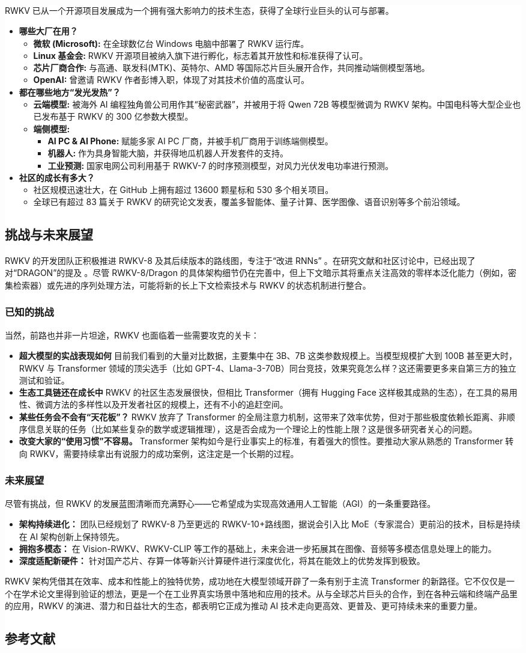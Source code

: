 RWKV 已从一个开源项目发展成为一个拥有强大影响力的技术生态，获得了全球行业巨头的认可与部署。

* **哪些大厂在用？**  
  * **微软 (Microsoft):** 在全球数亿台 Windows 电脑中部署了 RWKV 运行库。  
  * **Linux 基金会:** RWKV 开源项目被纳入旗下进行孵化，标志着其开放性和标准获得了认可。  
  * **芯片厂商合作:** 与高通、联发科(MTK)、英特尔、AMD 等国际芯片巨头展开合作，共同推动端侧模型落地。  
  * **OpenAI:** 曾邀请 RWKV 作者彭博入职，体现了对其技术价值的高度认可。  
* **都在哪些地方“发光发热”？**  
  * **云端模型:** 被海外 AI 编程独角兽公司用作其“秘密武器”，并被用于将 Qwen 72B 等模型微调为 RWKV 架构。中国电科等大型企业也已发布基于 RWKV 的 300 亿参数大模型。  
  * **端侧模型:**  
    * **AI PC & AI Phone:** 赋能多家 AI PC 厂商，并被手机厂商用于训练端侧模型。  
    * **机器人:** 作为具身智能大脑，并获得地瓜机器人开发套件的支持。  
    * **工业预测:** 国家电网公司利用基于 RWKV-7 的时序预测模型，对风力光伏发电功率进行预测。  
* **社区的成长有多大？**  
  * 社区规模迅速壮大，在 GitHub 上拥有超过 13600 颗星标和 530 多个相关项目。  
  * 全球已有超过 83 篇关于 RWKV 的研究论文发表，覆盖多智能体、量子计算、医学图像、语音识别等多个前沿领域。

## **挑战与未来展望**

RWKV 的开发团队正积极推进 RWKV-8 及其后续版本的路线图，专注于“改进 RNNs” 。在研究文献和社区讨论中，已经出现了对“DRAGON”的提及 
。尽管 RWKV-8/Dragon 的具体架构细节仍在完善中，但上下文暗示其将重点关注高效的零样本泛化能力（例如，密集检索器）或先进的序列处理方法，可能将新的长上下文检索技术与 RWKV 的状态机制进行整合。


### **已知的挑战**

当然，前路也并非一片坦途，RWKV 也面临着一些需要攻克的关卡：

*   **超大模型的实战表现如何** 目前我们看到的大量对比数据，主要集中在 3B、7B 这类参数规模上。当模型规模扩大到 100B 甚至更大时，RWKV 与 Transformer 领域的顶尖选手（比如 GPT-4、Llama-3-70B）同台竞技，效果究竟怎么样？这还需要更多来自第三方的独立测试和验证。
*   **生态工具链还在成长中** RWKV 的社区生态发展很快，但相比 Transformer（拥有 Hugging Face 这样极其成熟的生态），在工具的易用性、微调方法的多样性以及开发者社区的规模上，还有不小的追赶空间。
*   **某些任务会不会有“天花板”？** RWKV 放弃了 Transformer 的全局注意力机制，这带来了效率优势，但对于那些极度依赖长距离、非顺序信息关联的任务（比如某些复杂的数学或逻辑推理），这是否会成为一个理论上的性能上限？这是很多研究者关心的问题。
*   **改变大家的“使用习惯”不容易。** Transformer 架构如今是行业事实上的标准，有着强大的惯性。要推动大家从熟悉的 Transformer 转向 RWKV，需要持续拿出有说服力的成功案例，这注定是一个长期的过程。



### **未来展望**

尽管有挑战，但 RWKV 的发展蓝图清晰而充满野心——它希望成为实现高效通用人工智能（AGI）的一条重要路径。

*   **架构持续进化：** 团队已经规划了 RWKV-8 乃至更远的 RWKV-10+路线图，据说会引入比 MoE（专家混合）更前沿的技术，目标是持续在 AI 架构创新上保持领先。
*   **拥抱多模态：** 在 Vision-RWKV、RWKV-CLIP 等工作的基础上，未来会进一步拓展其在图像、音频等多模态信息处理上的能力。
*   **深度适配新硬件：** 针对国产芯片、存算一体等新兴计算硬件进行深度优化，将其在能效上的优势发挥到极致。




RWKV 架构凭借其在效率、成本和性能上的独特优势，成功地在大模型领域开辟了一条有别于主流 Transformer 的新路径。它不仅仅是一个在学术论文里得到验证的想法，更是一个在工业界真实场景中落地和应用的技术。从与全球芯片巨头的合作，到在各种云端和终端产品里的应用，RWKV 的演进、潜力和日益壮大的生态，都表明它正成为推动 AI 技术走向更高效、更普及、更可持续未来的重要力量。


## **参考文献**
